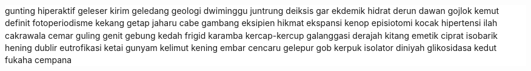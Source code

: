 gunting
hiperaktif
geleser
kirim
geledang
geologi
dwiminggu
juntrung
deiksis
gar
ekdemik
hidrat
derun
dawan
gojlok
kemut
definit
fotoperiodisme
kekang
getap
jaharu
cabe
gambang
eksipien
hikmat
ekspansi
kenop
episiotomi
kocak
hipertensi
ilah
cakrawala
cemar
guling
genit
gebung
kedah
frigid
karamba
kercap-kercup
galanggasi
derajah
kitang
emetik
ciprat
isobarik
hening
dublir
eutrofikasi
ketai
gunyam
kelimut
kening
embar
cencaru
gelepur
gob
kerpuk
isolator
diniyah
glikosidasa
kedut
fukaha
cempana